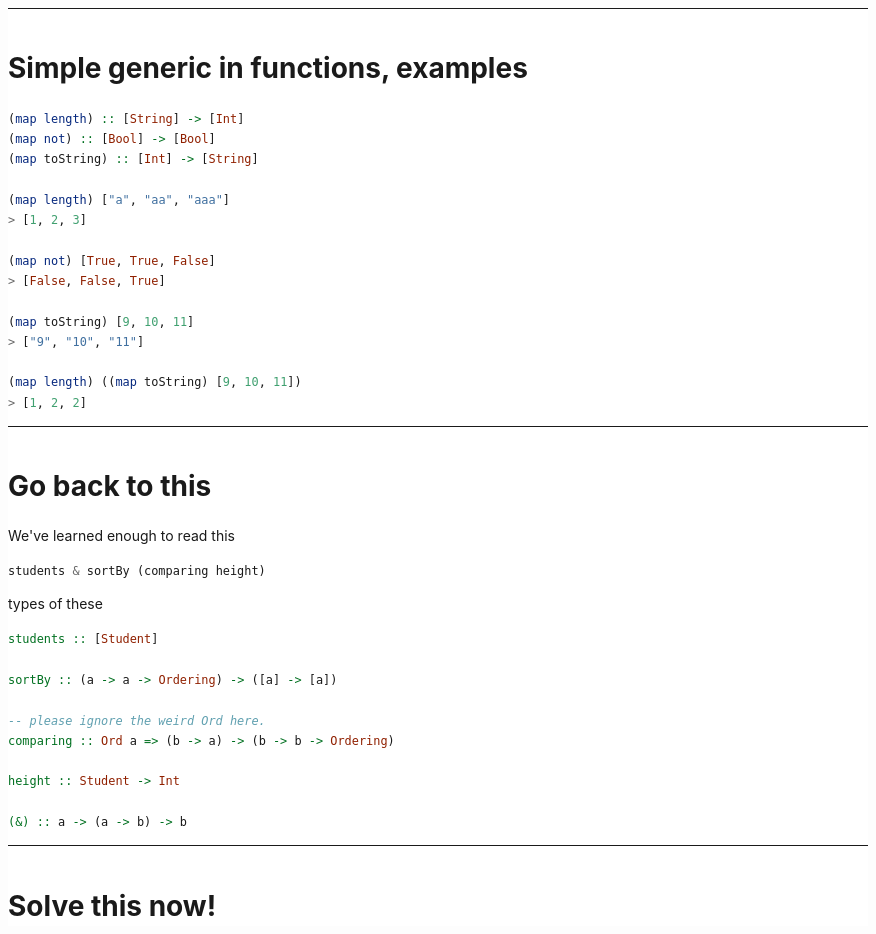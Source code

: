 

---

# Simple generic in functions, examples

```haskell
(map length) :: [String] -> [Int]
(map not) :: [Bool] -> [Bool]
(map toString) :: [Int] -> [String]

(map length) ["a", "aa", "aaa"]
> [1, 2, 3]

(map not) [True, True, False]
> [False, False, True]

(map toString) [9, 10, 11]
> ["9", "10", "11"]

(map length) ((map toString) [9, 10, 11])
> [1, 2, 2]
```



---

# Go back to this

We've learned enough to read this

```haskell
students & sortBy (comparing height)
```

types of these

```haskell
students :: [Student]

sortBy :: (a -> a -> Ordering) -> ([a] -> [a])

-- please ignore the weird Ord here.
comparing :: Ord a => (b -> a) -> (b -> b -> Ordering)

height :: Student -> Int

(&) :: a -> (a -> b) -> b
```

---

# Solve this now!
